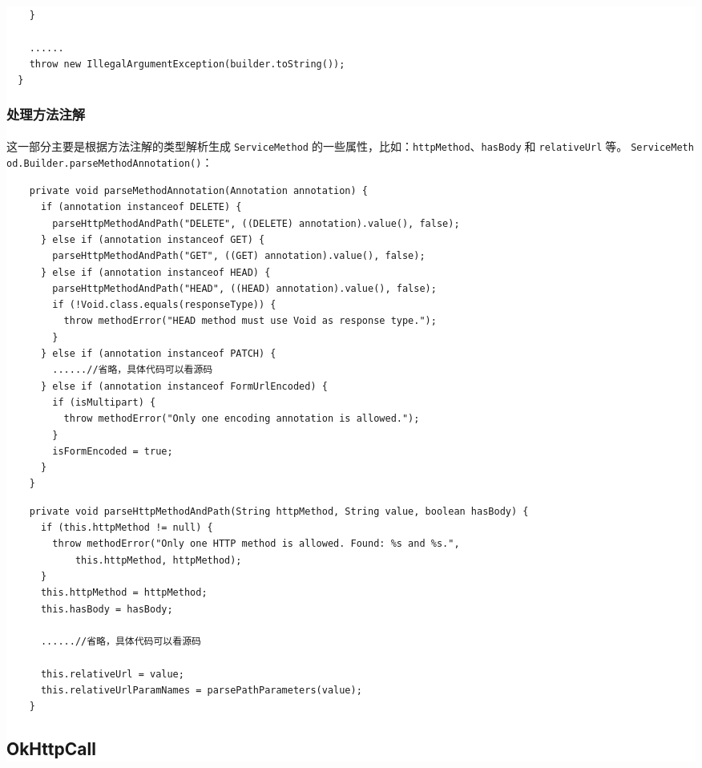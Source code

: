 ```
    }

    ......
    throw new IllegalArgumentException(builder.toString());
  }
```


### 处理方法注解

这一部分主要是根据方法注解的类型解析生成 `ServiceMethod` 的一些属性，比如：`httpMethod`、`hasBody` 和 `relativeUrl` 等。
`ServiceMethod.Builder.parseMethodAnnotation()`：

```
    private void parseMethodAnnotation(Annotation annotation) {
      if (annotation instanceof DELETE) {
        parseHttpMethodAndPath("DELETE", ((DELETE) annotation).value(), false);
      } else if (annotation instanceof GET) {
        parseHttpMethodAndPath("GET", ((GET) annotation).value(), false);
      } else if (annotation instanceof HEAD) {
        parseHttpMethodAndPath("HEAD", ((HEAD) annotation).value(), false);
        if (!Void.class.equals(responseType)) {
          throw methodError("HEAD method must use Void as response type.");
        }
      } else if (annotation instanceof PATCH) {
        ......//省略，具体代码可以看源码
      } else if (annotation instanceof FormUrlEncoded) {
        if (isMultipart) {
          throw methodError("Only one encoding annotation is allowed.");
        }
        isFormEncoded = true;
      }
    }
```

```
    private void parseHttpMethodAndPath(String httpMethod, String value, boolean hasBody) {
      if (this.httpMethod != null) {
        throw methodError("Only one HTTP method is allowed. Found: %s and %s.",
            this.httpMethod, httpMethod);
      }
      this.httpMethod = httpMethod;
      this.hasBody = hasBody;

      ......//省略，具体代码可以看源码

      this.relativeUrl = value;
      this.relativeUrlParamNames = parsePathParameters(value);
    }
```

## OkHttpCall
